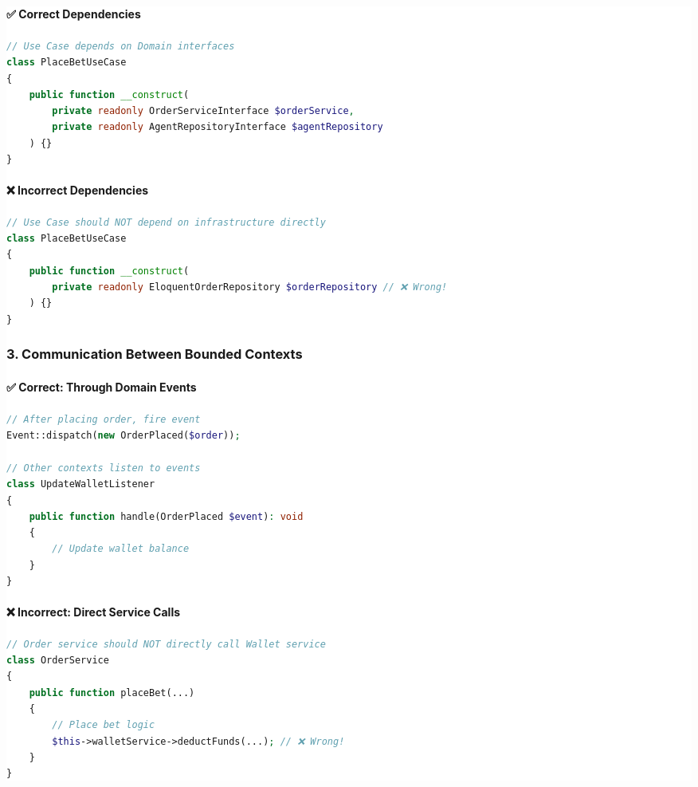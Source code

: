 #### ✅ **Correct Dependencies**

```php
// Use Case depends on Domain interfaces
class PlaceBetUseCase
{
    public function __construct(
        private readonly OrderServiceInterface $orderService,
        private readonly AgentRepositoryInterface $agentRepository
    ) {}
}
```

#### ❌ **Incorrect Dependencies**

```php
// Use Case should NOT depend on infrastructure directly
class PlaceBetUseCase
{
    public function __construct(
        private readonly EloquentOrderRepository $orderRepository // ❌ Wrong!
    ) {}
}
```

### 3. **Communication Between Bounded Contexts**

#### ✅ **Correct: Through Domain Events**

```php
// After placing order, fire event
Event::dispatch(new OrderPlaced($order));

// Other contexts listen to events
class UpdateWalletListener
{
    public function handle(OrderPlaced $event): void
    {
        // Update wallet balance
    }
}
```

#### ❌ **Incorrect: Direct Service Calls**

```php
// Order service should NOT directly call Wallet service
class OrderService
{
    public function placeBet(...)
    {
        // Place bet logic
        $this->walletService->deductFunds(...); // ❌ Wrong!
    }
}
```
